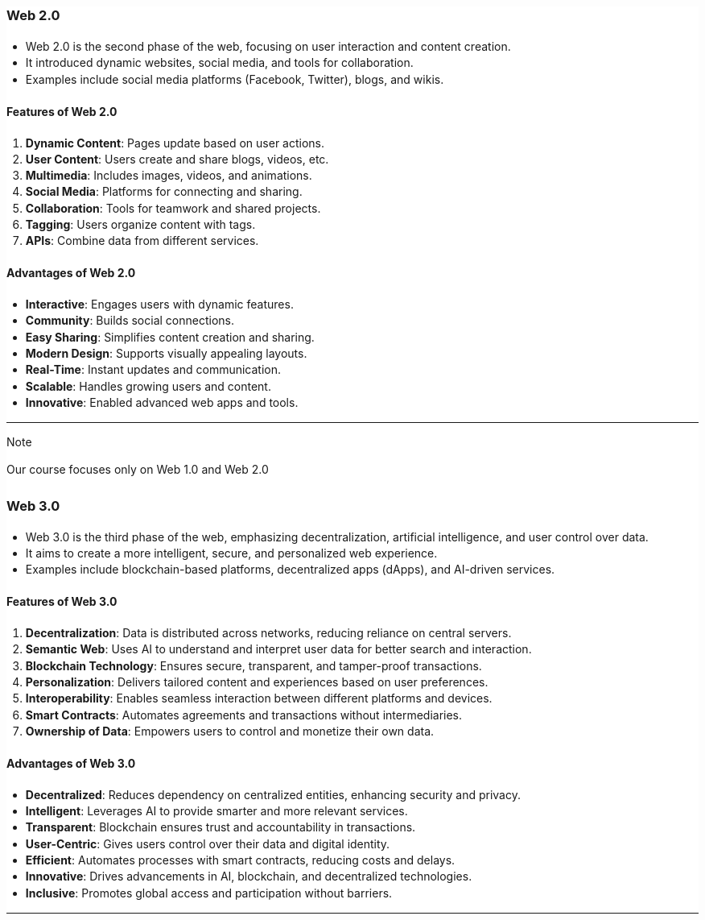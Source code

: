 
### Web 2.0
- Web 2.0 is the second phase of the web, focusing on user interaction and content creation.
- It introduced dynamic websites, social media, and tools for collaboration.
- Examples include social media platforms (Facebook, Twitter), blogs, and wikis.

#### Features of Web 2.0
1. **Dynamic Content**: Pages update based on user actions.
2. **User Content**: Users create and share blogs, videos, etc.
3. **Multimedia**: Includes images, videos, and animations.
4. **Social Media**: Platforms for connecting and sharing.
5. **Collaboration**: Tools for teamwork and shared projects.
6. **Tagging**: Users organize content with tags.
7. **APIs**: Combine data from different services.

#### Advantages of Web 2.0
- **Interactive**: Engages users with dynamic features.
- **Community**: Builds social connections.
- **Easy Sharing**: Simplifies content creation and sharing.
- **Modern Design**: Supports visually appealing layouts.
- **Real-Time**: Instant updates and communication.
- **Scalable**: Handles growing users and content.
- **Innovative**: Enabled advanced web apps and tools.

---

> [!NOTE]
> Our course focuses only on Web 1.0 and Web 2.0

### Web 3.0
- Web 3.0 is the third phase of the web, emphasizing decentralization, artificial intelligence, and user control over data.
- It aims to create a more intelligent, secure, and personalized web experience.
- Examples include blockchain-based platforms, decentralized apps (dApps), and AI-driven services.

#### Features of Web 3.0
1. **Decentralization**: Data is distributed across networks, reducing reliance on central servers.
2. **Semantic Web**: Uses AI to understand and interpret user data for better search and interaction.
3. **Blockchain Technology**: Ensures secure, transparent, and tamper-proof transactions.
4. **Personalization**: Delivers tailored content and experiences based on user preferences.
5. **Interoperability**: Enables seamless interaction between different platforms and devices.
6. **Smart Contracts**: Automates agreements and transactions without intermediaries.
7. **Ownership of Data**: Empowers users to control and monetize their own data.

#### Advantages of Web 3.0
- **Decentralized**: Reduces dependency on centralized entities, enhancing security and privacy.
- **Intelligent**: Leverages AI to provide smarter and more relevant services.
- **Transparent**: Blockchain ensures trust and accountability in transactions.
- **User-Centric**: Gives users control over their data and digital identity.
- **Efficient**: Automates processes with smart contracts, reducing costs and delays.
- **Innovative**: Drives advancements in AI, blockchain, and decentralized technologies.
- **Inclusive**: Promotes global access and participation without barriers.

---